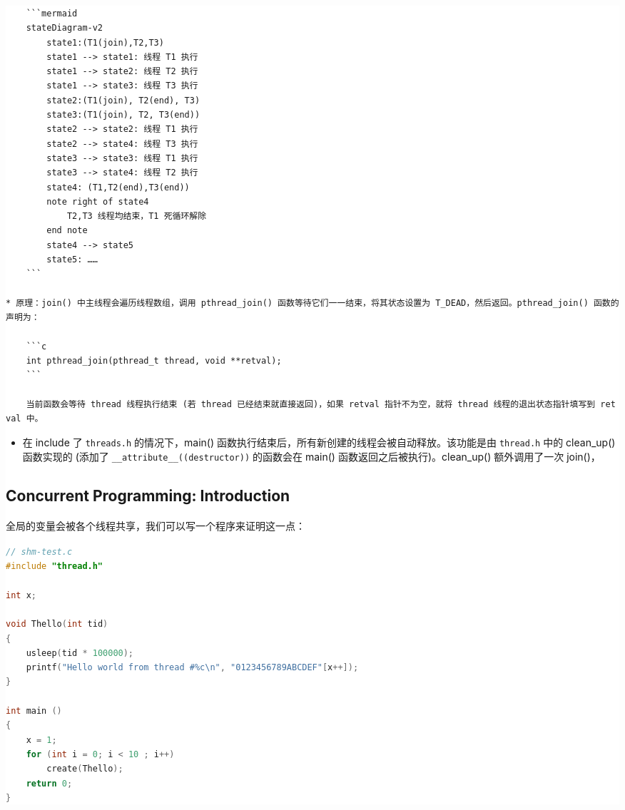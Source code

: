         ```mermaid
        stateDiagram-v2
            state1:(T1(join),T2,T3)
            state1 --> state1: 线程 T1 执行
            state1 --> state2: 线程 T2 执行
            state1 --> state3: 线程 T3 执行
            state2:(T1(join), T2(end), T3)
            state3:(T1(join), T2, T3(end))
            state2 --> state2: 线程 T1 执行
            state2 --> state4: 线程 T3 执行
            state3 --> state3: 线程 T1 执行
            state3 --> state4: 线程 T2 执行
            state4: (T1,T2(end),T3(end))
            note right of state4
                T2,T3 线程均结束，T1 死循环解除
            end note
            state4 --> state5
            state5: ……
        ```

    * 原理：join() 中主线程会遍历线程数组，调用 pthread_join() 函数等待它们一一结束，将其状态设置为 T_DEAD，然后返回。pthread_join() 函数的声明为：

        ```c
        int pthread_join(pthread_t thread, void **retval);
        ```

        当前函数会等待 thread 线程执行结束 (若 thread 已经结束就直接返回)，如果 retval 指针不为空，就将 thread 线程的退出状态指针填写到 retval 中。

* 在 include 了 `threads.h` 的情况下，main() 函数执行结束后，所有新创建的线程会被自动释放。该功能是由 `thread.h` 中的 clean_up() 函数实现的 (添加了 `__attribute__((destructor))` 的函数会在 main() 函数返回之后被执行)。clean_up() 额外调用了一次 join()，

## Concurrent Programming: Introduction

全局的变量会被各个线程共享，我们可以写一个程序来证明这一点：

```c
// shm-test.c
#include "thread.h"

int x;

void Thello(int tid)
{
	usleep(tid * 100000);
	printf("Hello world from thread #%c\n", "0123456789ABCDEF"[x++]);
}

int main ()
{
	x = 1;
	for (int i = 0; i < 10 ; i++)
		create(Thello);
	return 0;
}
```
